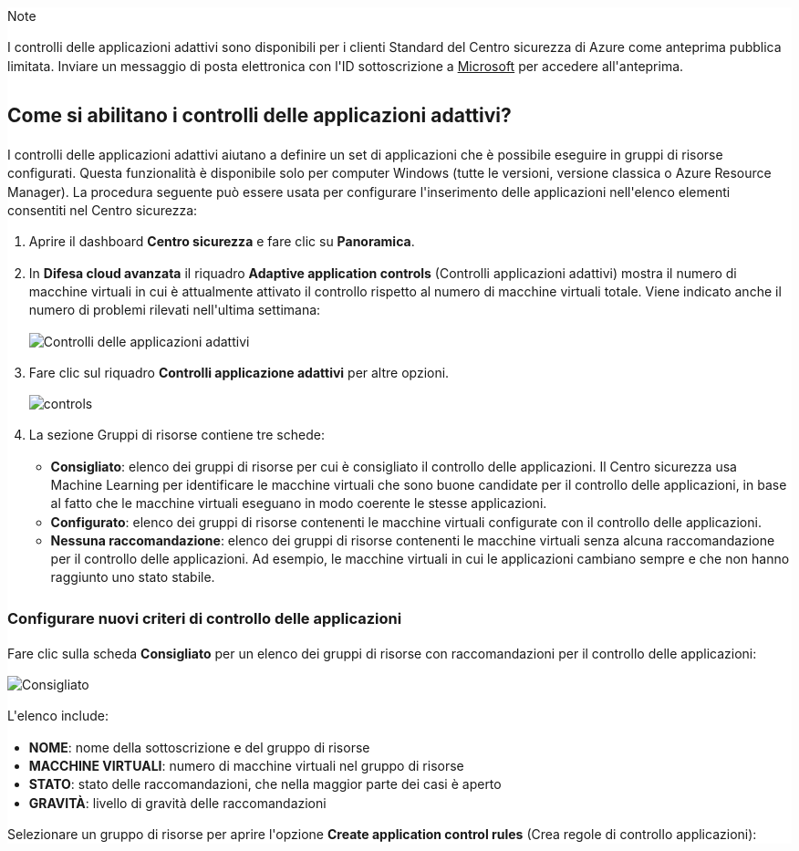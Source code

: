 > [!NOTE]
> I controlli delle applicazioni adattivi sono disponibili per i clienti Standard del Centro sicurezza di Azure come anteprima pubblica limitata. Inviare un messaggio di posta elettronica con l'ID sottoscrizione a [Microsoft](mailto:ASC_appcontrol@microsoft.com) per accedere all'anteprima.

## <a name="how-to-enable-adaptive-application-controls"></a>Come si abilitano i controlli delle applicazioni adattivi?
I controlli delle applicazioni adattivi aiutano a definire un set di applicazioni che è possibile eseguire in gruppi di risorse configurati. Questa funzionalità è disponibile solo per computer Windows (tutte le versioni, versione classica o Azure Resource Manager). La procedura seguente può essere usata per configurare l'inserimento delle applicazioni nell'elenco elementi consentiti nel Centro sicurezza:

1.  Aprire il dashboard **Centro sicurezza** e fare clic su **Panoramica**.
2.  In **Difesa cloud avanzata** il riquadro **Adaptive application controls** (Controlli applicazioni adattivi) mostra il numero di macchine virtuali in cui è attualmente attivato il controllo rispetto al numero di macchine virtuali totale. Viene indicato anche il numero di problemi rilevati nell'ultima settimana: 

    ![Controlli delle applicazioni adattivi](./media/security-center-adaptive-application\security-center-adaptive-application-fig1.png)

3. Fare clic sul riquadro **Controlli applicazione adattivi** per altre opzioni.

    ![controls](./media/security-center-adaptive-application/security-center-adaptive-application-fig2.png)

4. La sezione Gruppi di risorse contiene tre schede:
    * **Consigliato**: elenco dei gruppi di risorse per cui è consigliato il controllo delle applicazioni. Il Centro sicurezza usa Machine Learning per identificare le macchine virtuali che sono buone candidate per il controllo delle applicazioni, in base al fatto che le macchine virtuali eseguano in modo coerente le stesse applicazioni.
    * **Configurato**: elenco dei gruppi di risorse contenenti le macchine virtuali configurate con il controllo delle applicazioni. 
    * **Nessuna raccomandazione**: elenco dei gruppi di risorse contenenti le macchine virtuali senza alcuna raccomandazione per il controllo delle applicazioni. Ad esempio, le macchine virtuali in cui le applicazioni cambiano sempre e che non hanno raggiunto uno stato stabile.

### <a name="configure-a-new-application-control-policy"></a>Configurare nuovi criteri di controllo delle applicazioni
Fare clic sulla scheda **Consigliato** per un elenco dei gruppi di risorse con raccomandazioni per il controllo delle applicazioni:

![Consigliato](./media/security-center-adaptive-application/security-center-adaptive-application-fig3.png)

L'elenco include:
- **NOME**: nome della sottoscrizione e del gruppo di risorse
- **MACCHINE VIRTUALI**: numero di macchine virtuali nel gruppo di risorse
- **STATO**: stato delle raccomandazioni, che nella maggior parte dei casi è aperto
- **GRAVITÀ**: livello di gravità delle raccomandazioni

Selezionare un gruppo di risorse per aprire l'opzione **Create application control rules** (Crea regole di controllo applicazioni):
